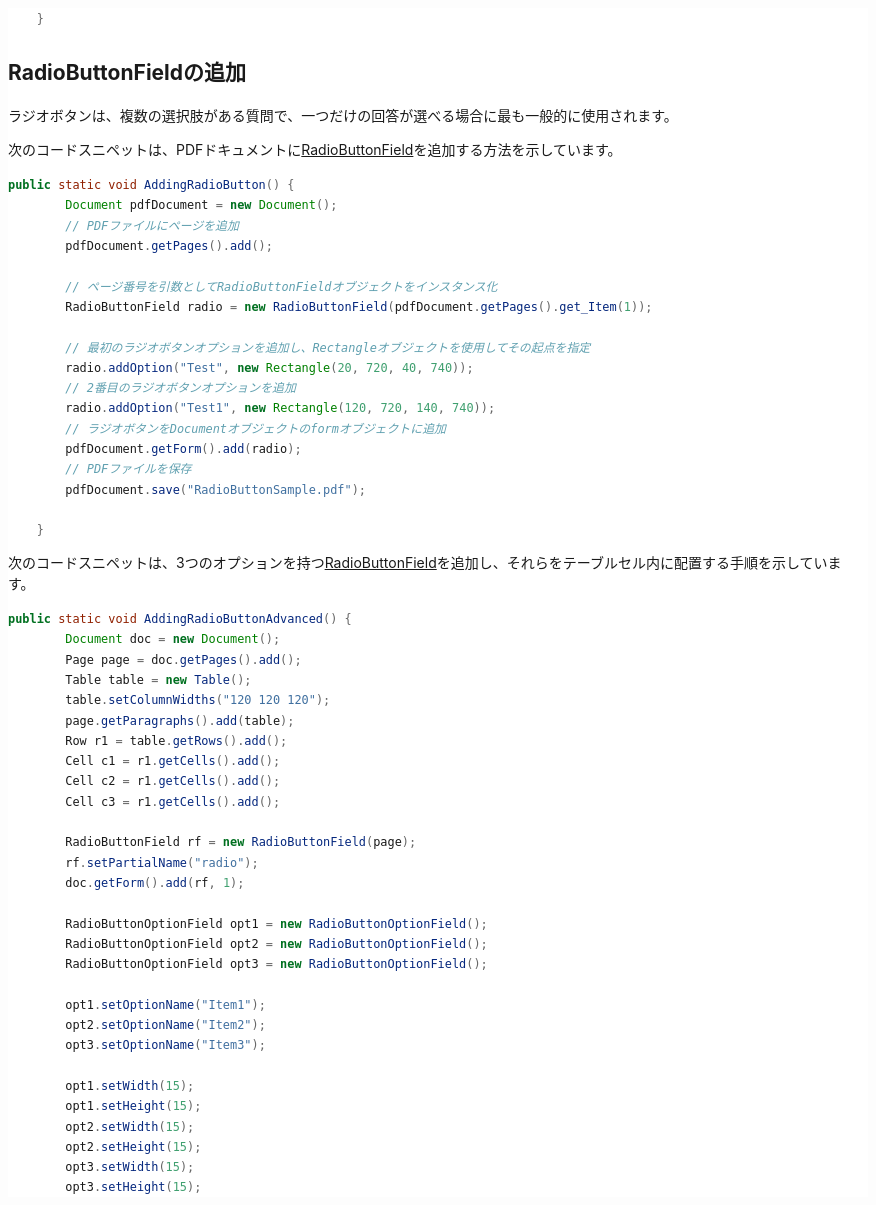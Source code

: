 ```java
    }
```

## RadioButtonFieldの追加

ラジオボタンは、複数の選択肢がある質問で、一つだけの回答が選べる場合に最も一般的に使用されます。

次のコードスニペットは、PDFドキュメントに[RadioButtonField](https://reference.aspose.com/pdf/java/com.aspose.pdf/RadioButtonField)を追加する方法を示しています。

```java
public static void AddingRadioButton() {
        Document pdfDocument = new Document();
        // PDFファイルにページを追加
        pdfDocument.getPages().add();

        // ページ番号を引数としてRadioButtonFieldオブジェクトをインスタンス化
        RadioButtonField radio = new RadioButtonField(pdfDocument.getPages().get_Item(1));

        // 最初のラジオボタンオプションを追加し、Rectangleオブジェクトを使用してその起点を指定
        radio.addOption("Test", new Rectangle(20, 720, 40, 740));
        // 2番目のラジオボタンオプションを追加
        radio.addOption("Test1", new Rectangle(120, 720, 140, 740));
        // ラジオボタンをDocumentオブジェクトのformオブジェクトに追加
        pdfDocument.getForm().add(radio);
        // PDFファイルを保存
        pdfDocument.save("RadioButtonSample.pdf");

    }
```


次のコードスニペットは、3つのオプションを持つ[RadioButtonField](https://reference.aspose.com/pdf/java/com.aspose.pdf/RadioButtonField)を追加し、それらをテーブルセル内に配置する手順を示しています。

```java
public static void AddingRadioButtonAdvanced() {
        Document doc = new Document();
        Page page = doc.getPages().add();
        Table table = new Table();
        table.setColumnWidths("120 120 120");
        page.getParagraphs().add(table);
        Row r1 = table.getRows().add();
        Cell c1 = r1.getCells().add();
        Cell c2 = r1.getCells().add();
        Cell c3 = r1.getCells().add();

        RadioButtonField rf = new RadioButtonField(page);
        rf.setPartialName("radio");
        doc.getForm().add(rf, 1);

        RadioButtonOptionField opt1 = new RadioButtonOptionField();
        RadioButtonOptionField opt2 = new RadioButtonOptionField();
        RadioButtonOptionField opt3 = new RadioButtonOptionField();

        opt1.setOptionName("Item1");
        opt2.setOptionName("Item2");
        opt3.setOptionName("Item3");

        opt1.setWidth(15);
        opt1.setHeight(15);
        opt2.setWidth(15);
        opt2.setHeight(15);
        opt3.setWidth(15);
        opt3.setHeight(15);

```